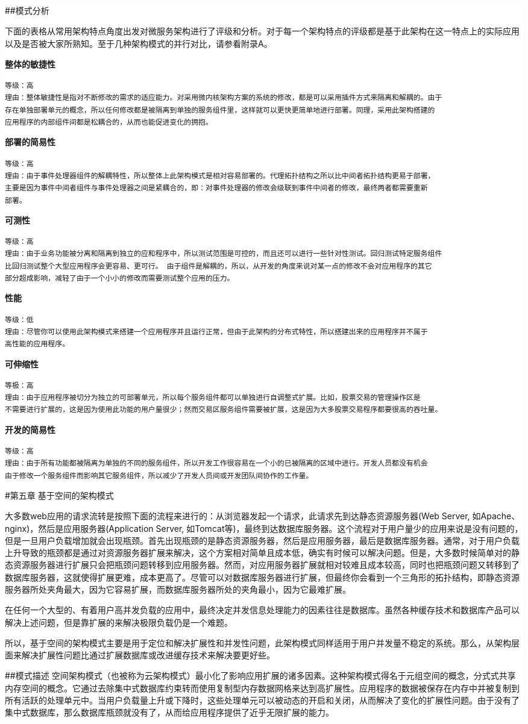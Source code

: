 ##模式分析

下面的表格从常用架构特点角度出发对微服务架构进行了评级和分析。对于每一个架构特点的评级都是基于此架构在这一特点上的实际应用以及是否被大家所熟知。至于几种架构模式的并行对比，请参看附录A。

**整体的敏捷性**

	等级：高
	理由：整体敏捷性是指对不断修改的需求的适应能力。对采用微内核架构方案的系统的修改，都是可以采用插件方式来隔离和解耦的。由于
	存在单独部署单元的概念，所以任何修改都是被隔离到单独的服务组件里，这样就可以更快更简单地进行部署。同理，采用此架构搭建的
	应用程序的内部组件间都是松耦合的，从而也能促进变化的拥抱。
	
**部署的简易性**

	等级：高
	理由：由于事件处理器组件的解耦特性，所以整体上此架构模式是相对容易部署的。代理拓扑结构之所以比中间者拓扑结构更易于部署，
	主要是因为事件中间者组件与事件处理器之间是紧耦合的，即：对事件处理器的修改会级联到事件中间者的修改，最终两者都需要重新
	部署。

**可测性**

	等级：高
	理由：由于业务功能被分离和隔离到独立的应和程序中，所以测试范围是可控的，而且还可以进行一些针对性测试。回归测试特定服务组件
	比回归测试整个大型应用程序会更容易、更可行。 由于组件是解耦的，所以，从开发的角度来说对某一点的修改不会对应用程序的其它
	部分超成影响，减轻了由于一个小小的修改而需要测试整个应用的压力。

**性能**

	等级：低
	理由：尽管你可以使用此架构模式来搭建一个应用程序并且运行正常，但由于此架构的分布式特性，所以搭建出来的应用程序并不属于
	高性能的应用程序。

**可伸缩性**

	等极：高
	理由：由于应用程序被切分为独立的可部署单元，所以每个服务组件都可以单独进行自调整式扩展。比如，股票交易的管理操作区是
	不需要进行扩展的，这是因为使用此功能的用户量很少；然而交易区服务组件需要被扩展，这是因为大多股票交易程序都要很高的吞吐量。

**开发的简易性**

	等级：高
	理由：由于所有功能都被隔离为单独的不同的服务组件，所以开发工作很容易在一个小的已被隔离的区域中进行。开发人员都没有机会
	由于修改一个服务组件而影响其它服务组件，所以减少了开发人员间或开发团队间协作的工作量。
	
#第五章 基于空间的架构模式

大多数web应用的请求流转是按照下面的流程来进行的：从浏览器发起一个请求，此请求先到达静态资源服务器(Web Server, 如Apache、nginx)，然后是应用服务器(Application Server, 如Tomcat等)，最终到达数据库服务器。这个流程对于用户量少的应用来说是没有问题的，但是一旦用户负载增加就会出现瓶颈。首先出现瓶颈的是静态资源服务器，然后是应用服务器，最后是数据库服务器。通常，对于用户负载上升导致的瓶颈都是通过对资源服务器扩展来解决，这个方案相对简单且成本低，确实有时候可以解决问题。但是，大多数时候简单对的静态资源服务器进行扩展只会把瓶颈问题转移到应用服务器。然而，对应用服务器扩展就相对较难且成本较高，同时也把瓶颈问题又转移到了数据库服务器，这就使得扩展更难，成本更高了。尽管可以对数据库服务器进行扩展，但最终你会看到一个三角形的拓扑结构，即静态资源服务器所处夹角最大，因为它容易扩展，而数据库服务器所处的夹角最小，因为它最难扩展。

在任何一个大型的、有着用户高并发负载的应用中，最终决定并发信息处理能力的因素往往是数据库。虽然各种缓存技术和数据库产品可以解决上述问题，但是靠扩展的来解决极限负载仍是一个难题。

所以，基于空间的架构模式主要是用于定位和解决扩展性和并发性问题，此架构模式同样适用于用户并发量不稳定的系统。那么，从架构层面来解决扩展性问题比通过扩展数据库或改进缓存技术来解决要更好些。

##模式描述
空间架构模式（也被称为云架构模式）最小化了影响应用扩展的诸多因素。这种架构模式得名于元组空间的概念，分式式共享内存空间的概念。它通过去除集中式数据库约束转而使用复制型内存数据网格来达到高扩展性。应用程序的数据被保存在内存中并被复制到所有活跃的处理单元中。当用户负载量上升或下降时，这些处理单元可以被动态的开启和关闭，从而解决了变化的扩展性问题。由于没有了集中式数据库，那么数据库瓶颈就没有了，从而给应用程序提供了近乎无限扩展的能力。

